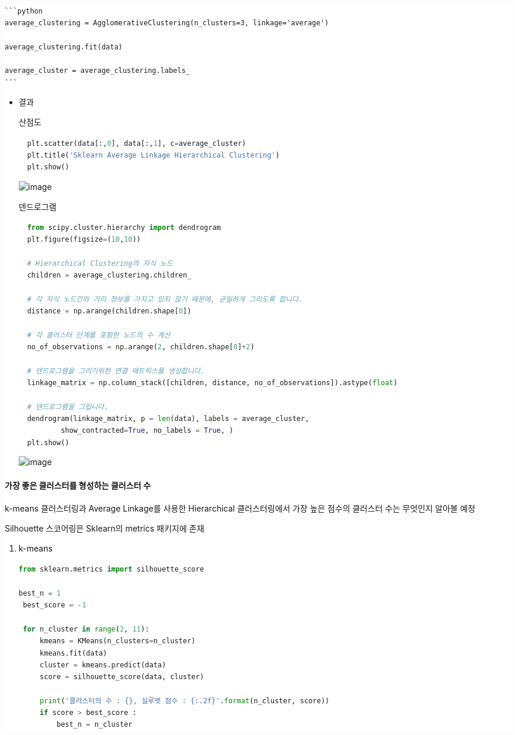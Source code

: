     ```python
    average_clustering = AgglomerativeClustering(n_clusters=3, linkage='average')

    average_clustering.fit(data)

    average_cluster = average_clustering.labels_
    ```

- 결과
  
  산점도

  ```python
    plt.scatter(data[:,0], data[:,1], c=average_cluster)
    plt.title('Sklearn Average Linkage Hierarchical Clustering')
    plt.show()
  ```

  <img width="386" alt="image" src="https://user-images.githubusercontent.com/40768187/177193093-dd7779ad-4737-49f4-bf25-760c7d1cc633.png">

  덴드로그램

  ```python
    from scipy.cluster.hierarchy import dendrogram
    plt.figure(figsize=(10,10))

    # Hierarchical Clustering의 자식 노드
    children = average_clustering.children_

    # 각 자식 노드간의 거리 정보를 가지고 있지 않기 때문에, 균일하게 그리도록 합니다.
    distance = np.arange(children.shape[0])

    # 각 클러스터 단계를 포함한 노드의 수 계산
    no_of_observations = np.arange(2, children.shape[0]+2)

    # 덴드로그램을 그리기위한 연결 매트릭스를 생성합니다.
    linkage_matrix = np.column_stack([children, distance, no_of_observations]).astype(float)

    # 덴드로그램을 그립니다.
    dendrogram(linkage_matrix, p = len(data), labels = average_cluster, 
            show_contracted=True, no_labels = True, )
    plt.show()
  ```

    <img width="595" alt="image" src="https://user-images.githubusercontent.com/40768187/177193114-c250fd8a-9d18-49ac-9104-6fb48c3eaf23.png">

#### 가장 좋은 클러스터를 형성하는 클러스터 수

k-means 클러스터링과 Average Linkage를 사용한 Hierarchical 클러스터링에서 가장 높은 점수의 클러스터 수는 무엇인지 알아볼 예정

Silhouette 스코어링은 Sklearn의 metrics 패키지에 존재

1. k-means
   
   ```python
   from sklearn.metrics import silhouette_score

   best_n = 1
    best_score = -1

    for n_cluster in range(2, 11):
        kmeans = KMeans(n_clusters=n_cluster)
        kmeans.fit(data)
        cluster = kmeans.predict(data)
        score = silhouette_score(data, cluster)
        
        print('클러스터의 수 : {}, 실루엣 점수 : {:.2f}'.format(n_cluster, score))
        if score > best_score :
            best_n = n_cluster
   ```